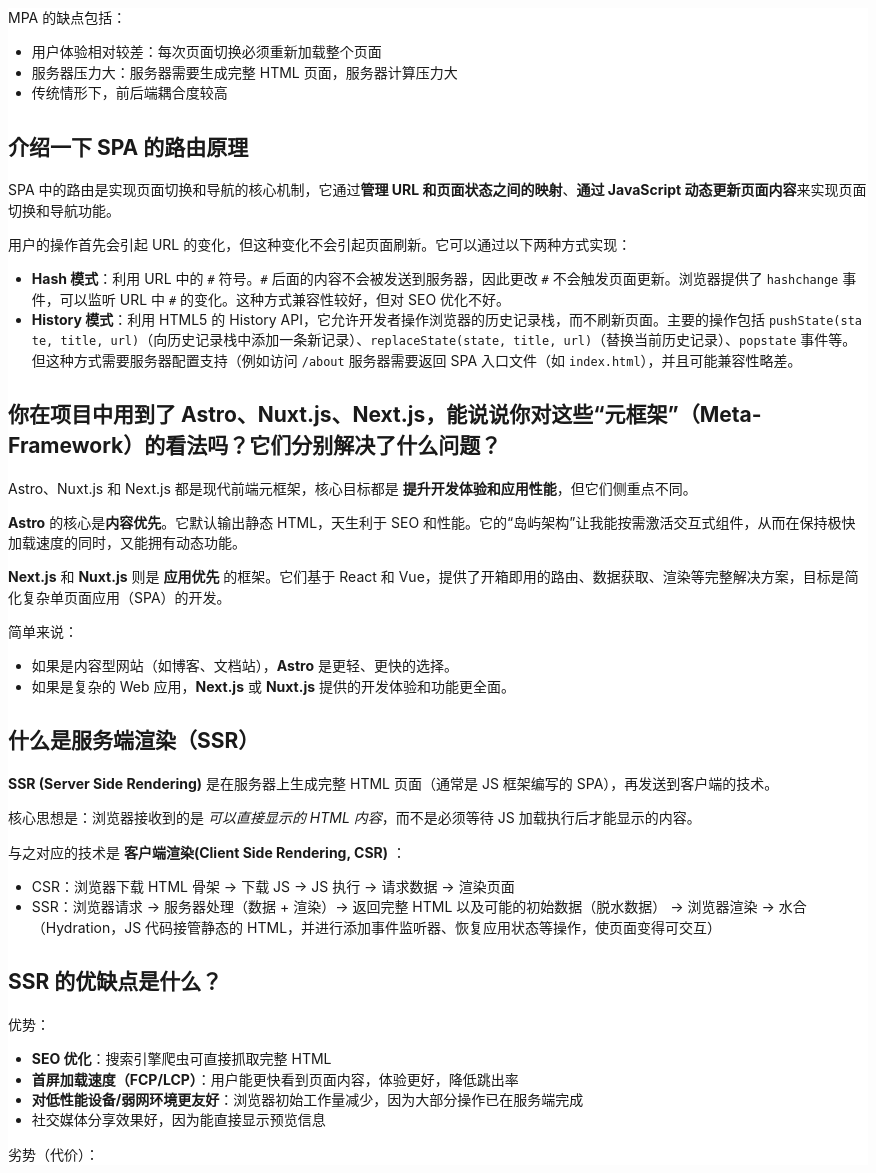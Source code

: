 MPA 的缺点包括：

- 用户体验相对较差：每次页面切换必须重新加载整个页面
- 服务器压力大：服务器需要生成完整 HTML 页面，服务器计算压力大
- 传统情形下，前后端耦合度较高

## 介绍一下 SPA 的路由原理

SPA 中的路由是实现页面切换和导航的核心机制，它通过**管理 URL 和页面状态之间的映射**、**通过 JavaScript 动态更新页面内容**来实现页面切换和导航功能。

用户的操作首先会引起 URL 的变化，但这种变化不会引起页面刷新。它可以通过以下两种方式实现：

- **Hash 模式**：利用 URL 中的 `#` 符号。`#` 后面的内容不会被发送到服务器，因此更改 `#` 不会触发页面更新。浏览器提供了 `hashchange` 事件，可以监听 URL 中 `#` 的变化。这种方式兼容性较好，但对 SEO 优化不好。
- **History 模式**：利用 HTML5 的 History API，它允许开发者操作浏览器的历史记录栈，而不刷新页面。主要的操作包括 `pushState(state, title, url)`（向历史记录栈中添加一条新记录）、`replaceState(state, title, url)`（替换当前历史记录）、`popstate` 事件等。但这种方式需要服务器配置支持（例如访问 `/about` 服务器需要返回 SPA 入口文件（如 `index.html`），并且可能兼容性略差。

## 你在项目中用到了 Astro、Nuxt.js、Next.js，能说说你对这些“元框架”（Meta-Framework）的看法吗？它们分别解决了什么问题？

Astro、Nuxt.js 和 Next.js 都是现代前端元框架，核心目标都是 **提升开发体验和应用性能**，但它们侧重点不同。

**Astro** 的核心是**内容优先**。它默认输出静态 HTML，天生利于 SEO 和性能。它的“岛屿架构”让我能按需激活交互式组件，从而在保持极快加载速度的同时，又能拥有动态功能。

**Next.js** 和 **Nuxt.js** 则是 **应用优先** 的框架。它们基于 React 和 Vue，提供了开箱即用的路由、数据获取、渲染等完整解决方案，目标是简化复杂单页面应用（SPA）的开发。

简单来说：

- 如果是内容型网站（如博客、文档站），**Astro** 是更轻、更快的选择。
- 如果是复杂的 Web 应用，**Next.js** 或 **Nuxt.js** 提供的开发体验和功能更全面。

## 什么是服务端渲染（SSR）

**SSR (Server Side Rendering)** 是在服务器上生成完整 HTML 页面（通常是 JS 框架编写的 SPA），再发送到客户端的技术。

核心思想是：浏览器接收到的是 *可以直接显示的 HTML 内容*，而不是必须等待 JS 加载执行后才能显示的内容。

与之对应的技术是 **客户端渲染(Client Side Rendering, CSR)** ：

- CSR：浏览器下载 HTML 骨架 -> 下载 JS -> JS 执行 -> 请求数据 -> 渲染页面
- SSR：浏览器请求 -> 服务器处理（数据 + 渲染）-> 返回完整 HTML 以及可能的初始数据（脱水数据） -> 浏览器渲染 -> 水合（Hydration，JS 代码接管静态的 HTML，并进行添加事件监听器、恢复应用状态等操作，使页面变得可交互）

## SSR 的优缺点是什么？

优势：

- **SEO 优化**：搜索引擎爬虫可直接抓取完整 HTML
- **首屏加载速度（FCP/LCP）**：用户能更快看到页面内容，体验更好，降低跳出率
- **对低性能设备/弱网环境更友好**：浏览器初始工作量减少，因为大部分操作已在服务端完成
- 社交媒体分享效果好，因为能直接显示预览信息

劣势（代价）：

